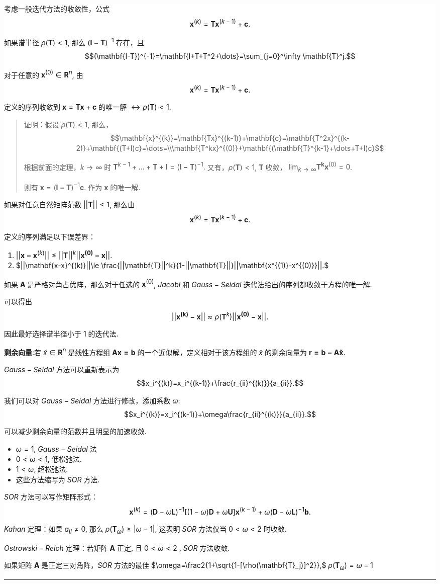 考虑一般迭代方法的收敛性，公式 
$$\mathbf{x}^{(k)}=\mathbf{Tx}^{(k-1)}+\mathbf{c}.$$

如果谱半径 $\rho(\mathbf{T})<1,$ 那么 $(\mathbf{I-T})^{-1}$ 存在，且
$$(\mathbf{I-T})^{-1}=\mathbf{I+T+T^2+\dots}=\sum_{j=0}^\infty \mathbf{T}^j.$$

对于任意的 $\mathbf{x}^{(0)}\in\mathbf{R}^n$, 由
$$\mathbf{x}^{(k)}=\mathbf{Tx}^{(k-1)}+\mathbf{c}.$$

定义的序列收敛到 $\mathbf{x}=\mathbf{Tx}+\mathbf{c}$ 的唯一解 $\leftrightarrow\rho(\mathbf{T})<1.$
> 证明：假设 $\rho(\mathbf{T})<1$, 那么，$$\mathbf{x}^{(k)}=\mathbf{Tx}^{(k-1)}+\mathbf{c}=\mathbf{T^2x}^{(k-2)}+\mathbf{(T+I)c}=\dots=\\\mathbf{T^kx}^{(0)}+\mathbf{(\mathbf{T}^{k-1}+\dots+T+I)c}$$
>
>根据前面的定理，$k\to\infty$ 时 $\mathbf{T}^{k-1}+\dots+\mathbf{T+I} = (\mathbf{I-T})^{-1}.$ 又有，$\rho(\mathbf{T})<1$, $\mathbf{T}$ 收敛， $\lim_{k\to\infty}\mathbf{T^kx}^{(0)}=0$.
>
>则有 $\mathbf{x} = (\mathbf{I-T})^{-1}\mathbf{c}.$ 作为 $\mathbf{x}$ 的唯一解.

如果对任意自然矩阵范数 $||\mathbf{T}||<1$, 那么由 $$\mathbf{x}^{(k)}=\mathbf{Tx}^{(k-1)}+\mathbf{c}.$$

定义的序列满足以下误差界：
1. $||\mathbf{x-x}^{(k)}||\le ||\mathbf{T}||^k||\mathbf{x^{(0)}-x}||.$
2. $||\mathbf{x-x}^{(k)}||\le \frac{||\mathbf{T}||^k}{1-||\mathbf{T}||}||\mathbf{x^{(1)}-x^{(0)}}||.$

如果 $\mathbf{A}$ 是严格对角占优阵，那么对于任选的 $\mathbf{x}^{(0)}$, $Jacobi$ 和 $Gauss-Seidal$ 迭代法给出的序列都收敛于方程的唯一解.

可以得出
$$||\mathbf{x^{(k)}-x}||\approx\rho(\mathbf{T}^k)||\mathbf{x^{(0)}-x}||.$$

因此最好选择谱半径小于 1 的迭代法.

**剩余向量**:若 $\widetilde{x}\in\mathbf{R}^n$ 是线性方程组 $\mathbf{Ax=b}$ 的一个近似解，定义相对于该方程组的 $\widetilde{x}$ 的剩余向量为 $\mathbf{r=b-A\widetilde{x}}.$

$Gauss-Seidal$ 方法可以重新表示为 $$x_i^{(k)}=x_i^{(k-1)}+\frac{r_{ii}^{(k)}}{a_{ii}}.$$

我们可以对 $Gauss-Seidal$ 方法进行修改，添加系数 $\omega$:$$x_i^{(k)}=x_i^{(k-1)}+\omega\frac{r_{ii}^{(k)}}{a_{ii}}.$$

可以减少剩余向量的范数并且明显的加速收敛.
+ $\omega=1,$ $Gauss-Seidal$ 法
+ $0<\omega<1,$ 低松弛法.
+ $1<\omega,$ 超松弛法.
+ 这些方法缩写为 $SOR$ 方法.

$SOR$ 方法可以写作矩阵形式：$$\mathbf{x}^{(k)}=(\mathbf{D}-\omega\mathbf{L})^{-1}[(1-\omega)\mathbf{D}+\omega\mathbf{U}]\mathbf{x}^{(k-1)}+\omega(\mathbf{D}-\omega\mathbf{L})^{-1}\mathbf{b}.$$

$Kahan$ 定理：如果 $a_{ii}\neq0$, 那么 $\rho(\mathbf{T}_\omega)\ge|\omega-1|,$ 这表明 $SOR$ 方法仅当 $0<\omega<2$ 时收敛.

$Ostrowski-Reich$ 定理：若矩阵 $\mathbf{A}$ 正定, 且 $0<\omega<2$ , $SOR$ 方法收敛.

如果矩阵 $\mathbf{A}$ 是正定三对角阵，$SOR$ 方法的最佳 $\omega=\frac2{1+\sqrt{1-[\rho(\mathbf{T}_j)]^2}},$ $\rho(\mathbf{T}_\omega)=\omega-1$

****
